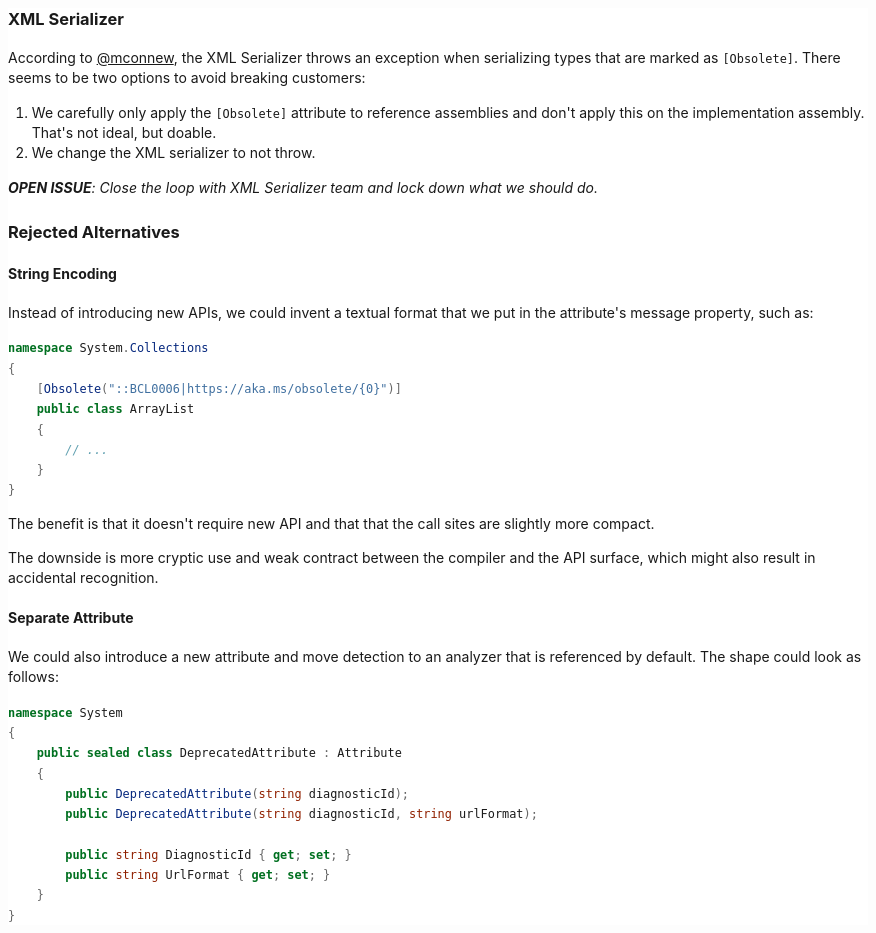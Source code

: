 ### XML Serializer

According to [@mconnew](https://github.com/mconnew), the XML Serializer throws
an exception when serializing types that are marked as `[Obsolete]`. There seems
to be two options to avoid breaking customers:

1. We carefully only apply the `[Obsolete]` attribute to reference assemblies
   and don't apply this on the implementation assembly. That's not ideal, but
   doable.
2. We change the XML serializer to not throw.

_**OPEN ISSUE**: Close the loop with XML Serializer team and lock down what we
should do._

### Rejected Alternatives

#### String Encoding

Instead of introducing new APIs, we could invent a textual format that we put in
the attribute's message property, such as:

```C#
namespace System.Collections
{
    [Obsolete("::BCL0006|https://aka.ms/obsolete/{0}")]
    public class ArrayList
    {
        // ...
    }
}
```

The benefit is that it doesn't require new API and that that the call sites are
slightly more compact.

The downside is more cryptic use and weak contract between the compiler and the
API surface, which might also result in accidental recognition.

#### Separate Attribute

We could also introduce a new attribute and move detection to an analyzer that
is referenced by default. The shape could look as follows:

```C#
namespace System
{
    public sealed class DeprecatedAttribute : Attribute
    {
        public DeprecatedAttribute(string diagnosticId);
        public DeprecatedAttribute(string diagnosticId, string urlFormat);

        public string DiagnosticId { get; set; }
        public string UrlFormat { get; set; }
    }
}
```
